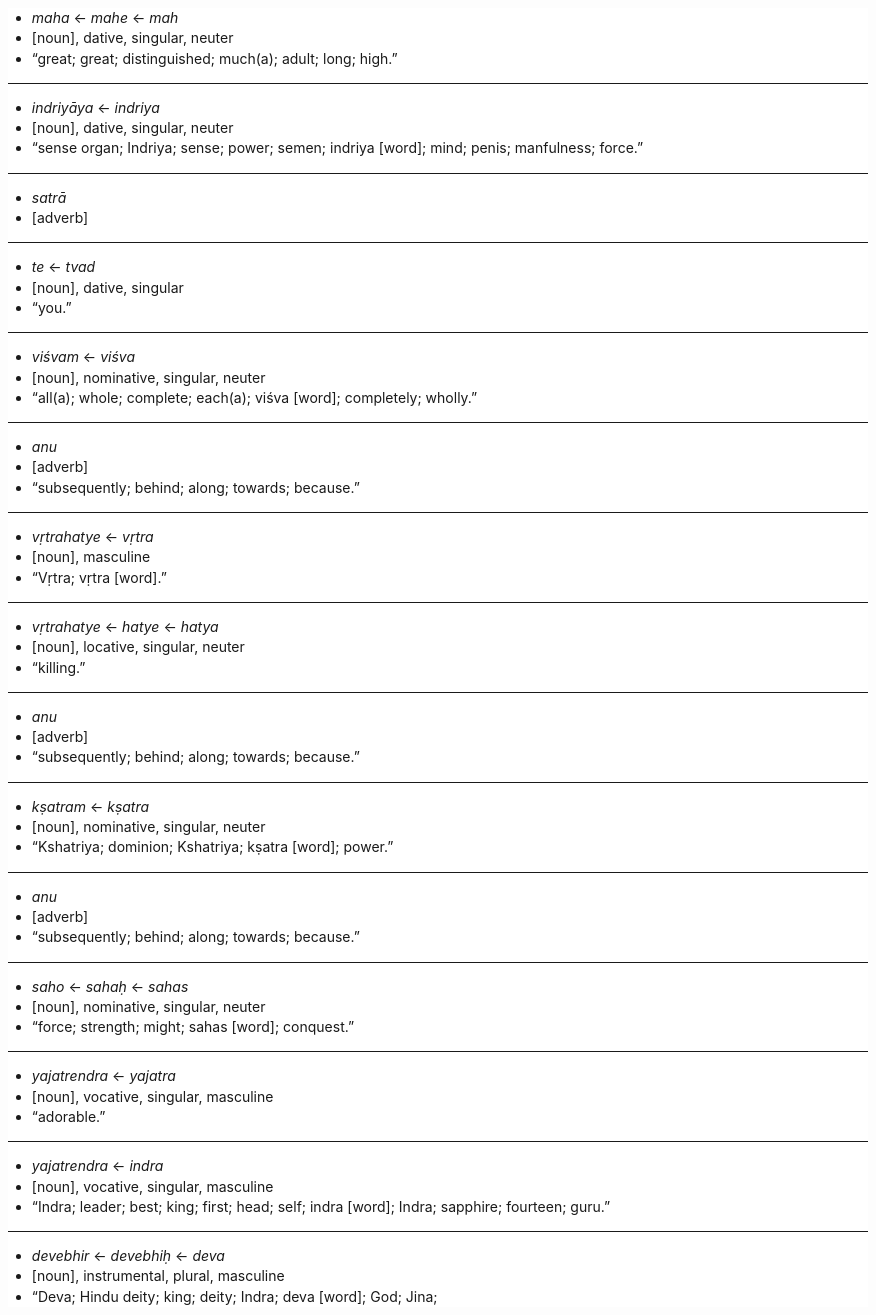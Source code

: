 - *maha* ← *mahe* ← *mah*
- \[noun\], dative, singular, neuter
- “great; great; distinguished; much(a); adult; long; high.”
------------------------------------------------------------------------
- *indriyāya* ← *indriya*
- \[noun\], dative, singular, neuter
- “sense organ; Indriya; sense; power; semen; indriya \[word\]; mind;
    penis; manfulness; force.”
------------------------------------------------------------------------
- *satrā*
- \[adverb\]
------------------------------------------------------------------------
- *te* ← *tvad*
- \[noun\], dative, singular
- “you.”
------------------------------------------------------------------------
- *viśvam* ← *viśva*
- \[noun\], nominative, singular, neuter
- “all(a); whole; complete; each(a); viśva \[word\]; completely;
    wholly.”
------------------------------------------------------------------------
- *anu*
- \[adverb\]
- “subsequently; behind; along; towards; because.”
------------------------------------------------------------------------
- *vṛtrahatye* ← *vṛtra*
- \[noun\], masculine
- “Vṛtra; vṛtra \[word\].”
------------------------------------------------------------------------
- *vṛtrahatye* ← *hatye* ← *hatya*
- \[noun\], locative, singular, neuter
- “killing.”
------------------------------------------------------------------------
- *anu*
- \[adverb\]
- “subsequently; behind; along; towards; because.”
------------------------------------------------------------------------
- *kṣatram* ← *kṣatra*
- \[noun\], nominative, singular, neuter
- “Kshatriya; dominion; Kshatriya; kṣatra \[word\]; power.”
------------------------------------------------------------------------
- *anu*
- \[adverb\]
- “subsequently; behind; along; towards; because.”
------------------------------------------------------------------------
- *saho* ← *sahaḥ* ← *sahas*
- \[noun\], nominative, singular, neuter
- “force; strength; might; sahas \[word\]; conquest.”
------------------------------------------------------------------------
- *yajatrendra* ← *yajatra*
- \[noun\], vocative, singular, masculine
- “adorable.”
------------------------------------------------------------------------
- *yajatrendra* ← *indra*
- \[noun\], vocative, singular, masculine
- “Indra; leader; best; king; first; head; self; indra \[word\];
    Indra; sapphire; fourteen; guru.”
------------------------------------------------------------------------
- *devebhir* ← *devebhiḥ* ← *deva*
- \[noun\], instrumental, plural, masculine
- “Deva; Hindu deity; king; deity; Indra; deva \[word\]; God; Jina;